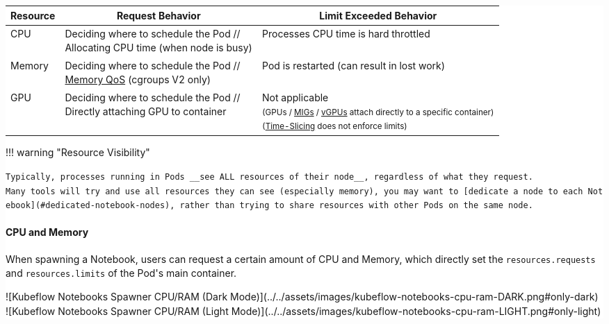 Resource | Request Behavior | Limit Exceeded Behavior
--- | --- | ---
CPU | Deciding where to schedule the Pod //<br> Allocating CPU time (when node is busy) | Processes CPU time is hard throttled
Memory | Deciding where to schedule the Pod //<br> [Memory QoS](https://kubernetes.io/blog/2023/05/05/qos-memory-resources/) (cgroups V2 only) | Pod is restarted (can result in lost work)
GPU | Deciding where to schedule the Pod //<br> Directly attaching GPU to container | Not applicable<br><small>(GPUs / [MIGs](https://docs.nvidia.com/datacenter/cloud-native/gpu-operator/latest/gpu-operator-mig.html) / [vGPUs](https://docs.nvidia.com/datacenter/cloud-native/gpu-operator/latest/install-gpu-operator-vgpu.html) attach directly to a specific container)</small><br><small>([Time-Slicing](https://docs.nvidia.com/datacenter/cloud-native/gpu-operator/latest/gpu-sharing.html) does not enforce limits)</small>

!!! warning "Resource Visibility"

    Typically, processes running in Pods __see ALL resources of their node__, regardless of what they request.
    Many tools will try and use all resources they can see (especially memory), you may want to [dedicate a node to each Notebook](#dedicated-notebook-nodes), rather than trying to share resources with other Pods on the same node.

#### CPU and Memory

When spawning a Notebook, users can request a certain amount of CPU and Memory, which directly set the `resources.requests` and `resources.limits` of the Pod's main container.

<div class="image-wrapper" markdown="1">
  ![Kubeflow Notebooks Spawner CPU/RAM (Dark Mode)](../../assets/images/kubeflow-notebooks-cpu-ram-DARK.png#only-dark)
  ![Kubeflow Notebooks Spawner CPU/RAM (Light Mode)](../../assets/images/kubeflow-notebooks-cpu-ram-LIGHT.png#only-light)
</div>
